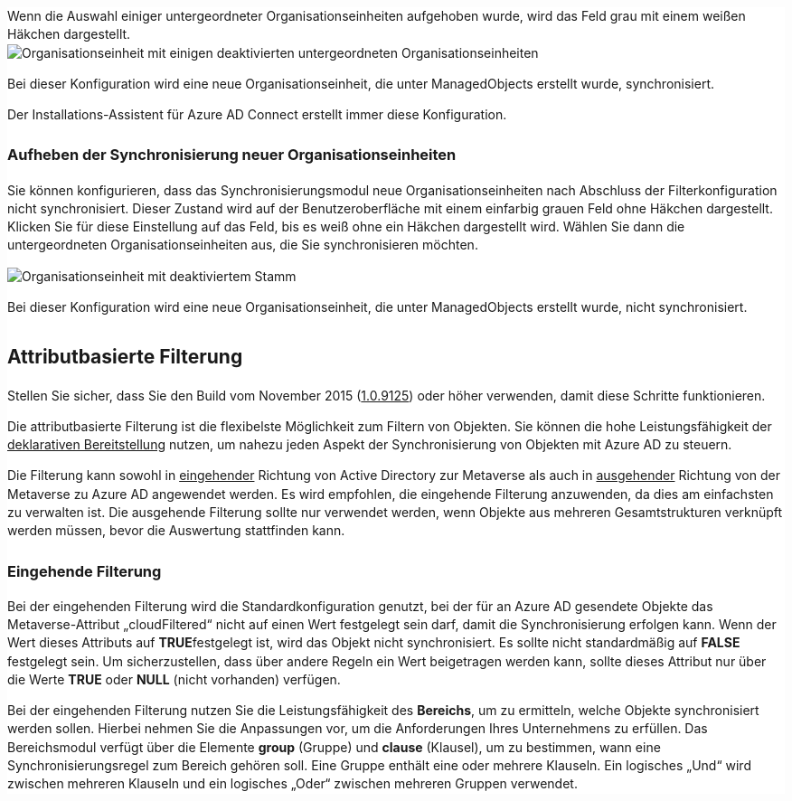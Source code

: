 Wenn die Auswahl einiger untergeordneter Organisationseinheiten aufgehoben wurde, wird das Feld grau mit einem weißen Häkchen dargestellt.  
![Organisationseinheit mit einigen deaktivierten untergeordneten Organisationseinheiten](./media/active-directory-aadconnectsync-configure-filtering/ousyncnew.png)

Bei dieser Konfiguration wird eine neue Organisationseinheit, die unter ManagedObjects erstellt wurde, synchronisiert.

Der Installations-Assistent für Azure AD Connect erstellt immer diese Konfiguration.

### <a name="dont-synchronize-new-ous"></a>Aufheben der Synchronisierung neuer Organisationseinheiten
Sie können konfigurieren, dass das Synchronisierungsmodul neue Organisationseinheiten nach Abschluss der Filterkonfiguration nicht synchronisiert. Dieser Zustand wird auf der Benutzeroberfläche mit einem einfarbig grauen Feld ohne Häkchen dargestellt. Klicken Sie für diese Einstellung auf das Feld, bis es weiß ohne ein Häkchen dargestellt wird. Wählen Sie dann die untergeordneten Organisationseinheiten aus, die Sie synchronisieren möchten.

![Organisationseinheit mit deaktiviertem Stamm](./media/active-directory-aadconnectsync-configure-filtering/oudonotsyncnew.png)

Bei dieser Konfiguration wird eine neue Organisationseinheit, die unter ManagedObjects erstellt wurde, nicht synchronisiert.

## <a name="attribute-based-filtering"></a>Attributbasierte Filterung
Stellen Sie sicher, dass Sie den Build vom November 2015 ([1.0.9125](active-directory-aadconnect-version-history.md#1091250)) oder höher verwenden, damit diese Schritte funktionieren.

Die attributbasierte Filterung ist die flexibelste Möglichkeit zum Filtern von Objekten. Sie können die hohe Leistungsfähigkeit der [deklarativen Bereitstellung](active-directory-aadconnectsync-understanding-declarative-provisioning.md) nutzen, um nahezu jeden Aspekt der Synchronisierung von Objekten mit Azure AD zu steuern.

Die Filterung kann sowohl in [eingehender](#inbound-filtering) Richtung von Active Directory zur Metaverse als auch in [ausgehender](#outbound-filtering) Richtung von der Metaverse zu Azure AD angewendet werden. Es wird empfohlen, die eingehende Filterung anzuwenden, da dies am einfachsten zu verwalten ist. Die ausgehende Filterung sollte nur verwendet werden, wenn Objekte aus mehreren Gesamtstrukturen verknüpft werden müssen, bevor die Auswertung stattfinden kann.

### <a name="inbound-filtering"></a>Eingehende Filterung
Bei der eingehenden Filterung wird die Standardkonfiguration genutzt, bei der für an Azure AD gesendete Objekte das Metaverse-Attribut „cloudFiltered“ nicht auf einen Wert festgelegt sein darf, damit die Synchronisierung erfolgen kann. Wenn der Wert dieses Attributs auf **TRUE**festgelegt ist, wird das Objekt nicht synchronisiert. Es sollte nicht standardmäßig auf **FALSE** festgelegt sein. Um sicherzustellen, dass über andere Regeln ein Wert beigetragen werden kann, sollte dieses Attribut nur über die Werte **TRUE** oder **NULL** (nicht vorhanden) verfügen.

Bei der eingehenden Filterung nutzen Sie die Leistungsfähigkeit des **Bereichs**, um zu ermitteln, welche Objekte synchronisiert werden sollen. Hierbei nehmen Sie die Anpassungen vor, um die Anforderungen Ihres Unternehmens zu erfüllen. Das Bereichsmodul verfügt über die Elemente **group** (Gruppe) und **clause** (Klausel), um zu bestimmen, wann eine Synchronisierungsregel zum Bereich gehören soll. Eine Gruppe enthält eine oder mehrere Klauseln. Ein logisches „Und“ wird zwischen mehreren Klauseln und ein logisches „Oder“ zwischen mehreren Gruppen verwendet.
